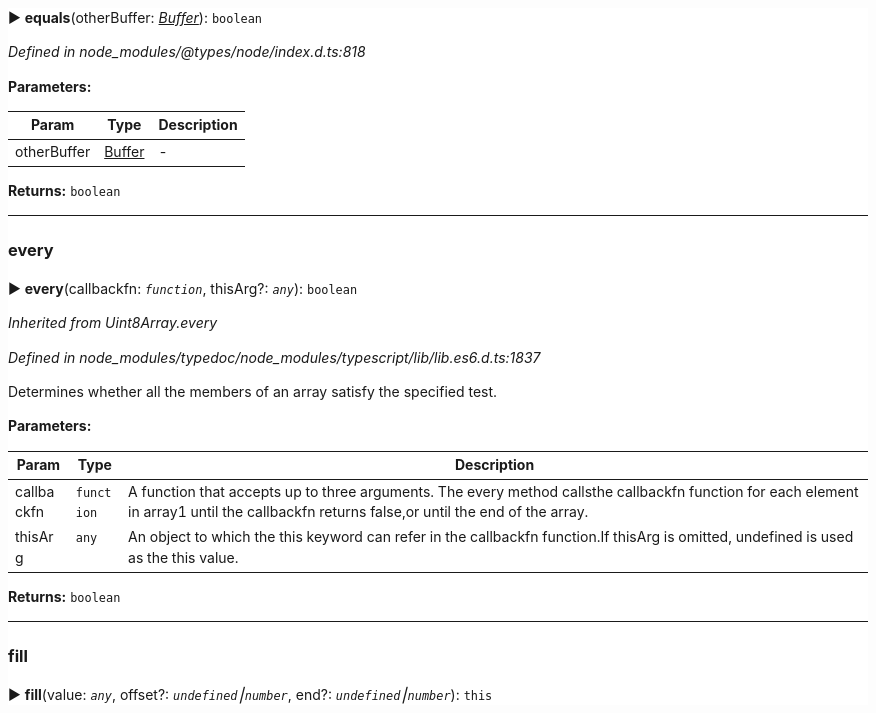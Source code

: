 ► **equals**(otherBuffer: *[Buffer](_node_modules__types_node_index_d_.buffer.md)*): `boolean`



*Defined in node_modules/@types/node/index.d.ts:818*



**Parameters:**

| Param | Type | Description |
| ------ | ------ | ------ |
| otherBuffer | [Buffer](_node_modules__types_node_index_d_.buffer.md)   |  - |





**Returns:** `boolean`





___

<a id="every"></a>

###  every

► **every**(callbackfn: *`function`*, thisArg?: *`any`*): `boolean`



*Inherited from Uint8Array.every*

*Defined in node_modules/typedoc/node_modules/typescript/lib/lib.es6.d.ts:1837*



Determines whether all the members of an array satisfy the specified test.


**Parameters:**

| Param | Type | Description |
| ------ | ------ | ------ |
| callbackfn | `function`   |  A function that accepts up to three arguments. The every method callsthe callbackfn function for each element in array1 until the callbackfn returns false,or until the end of the array. |
| thisArg | `any`   |  An object to which the this keyword can refer in the callbackfn function.If thisArg is omitted, undefined is used as the this value. |





**Returns:** `boolean`





___

<a id="fill"></a>

###  fill

► **fill**(value: *`any`*, offset?: *`undefined`⎮`number`*, end?: *`undefined`⎮`number`*): `this`
